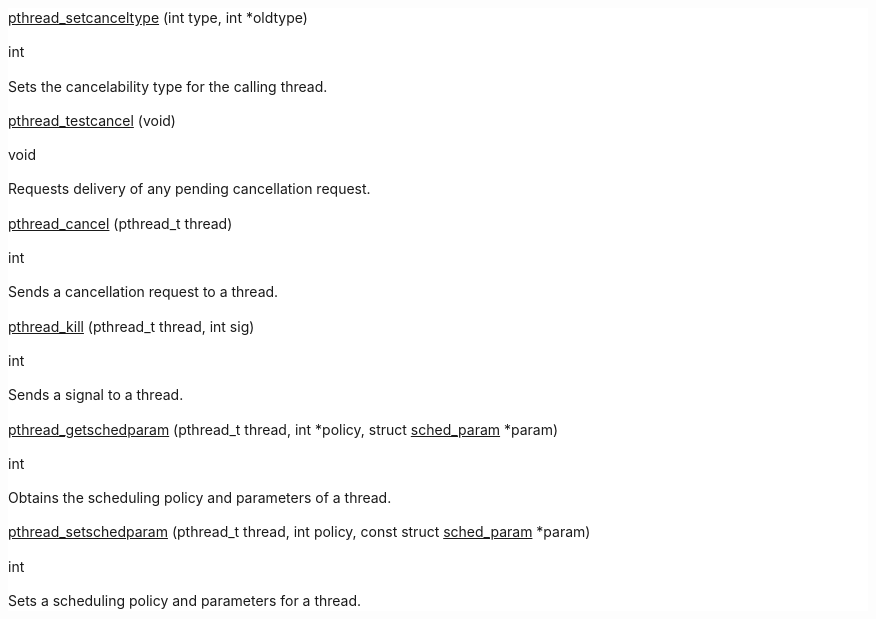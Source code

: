 <tr id="row1382105325084824"><td class="cellrowborder" valign="top" width="50%" headers="mcps1.1.3.1.1 "><p id="p2137046438084824"><a name="p2137046438084824"></a><a name="p2137046438084824"></a><a href="PROCESS.md#gaab579bcfcf0662a0c1e35fd82162e61d">pthread_setcanceltype</a> (int type, int *oldtype)</p>
</td>
<td class="cellrowborder" valign="top" width="50%" headers="mcps1.1.3.1.2 "><p id="p846893514084824"><a name="p846893514084824"></a><a name="p846893514084824"></a>int&nbsp;</p>
<p id="p1294978354084824"><a name="p1294978354084824"></a><a name="p1294978354084824"></a>Sets the cancelability type for the calling thread. </p>
</td>
</tr>
<tr id="row2088051828084824"><td class="cellrowborder" valign="top" width="50%" headers="mcps1.1.3.1.1 "><p id="p1306855307084824"><a name="p1306855307084824"></a><a name="p1306855307084824"></a><a href="PROCESS.md#gaf1c95282ab2bea25f0888a19652cd41f">pthread_testcancel</a> (void)</p>
</td>
<td class="cellrowborder" valign="top" width="50%" headers="mcps1.1.3.1.2 "><p id="p1102884148084824"><a name="p1102884148084824"></a><a name="p1102884148084824"></a>void&nbsp;</p>
<p id="p39981116084824"><a name="p39981116084824"></a><a name="p39981116084824"></a>Requests delivery of any pending cancellation request. </p>
</td>
</tr>
<tr id="row1333227032084824"><td class="cellrowborder" valign="top" width="50%" headers="mcps1.1.3.1.1 "><p id="p2136645967084824"><a name="p2136645967084824"></a><a name="p2136645967084824"></a><a href="PROCESS.md#ga9e77a80c073787bf9a593e9c619dce27">pthread_cancel</a> (pthread_t thread)</p>
</td>
<td class="cellrowborder" valign="top" width="50%" headers="mcps1.1.3.1.2 "><p id="p679871657084824"><a name="p679871657084824"></a><a name="p679871657084824"></a>int&nbsp;</p>
<p id="p251591882084824"><a name="p251591882084824"></a><a name="p251591882084824"></a>Sends a cancellation request to a thread. </p>
</td>
</tr>
<tr id="row1087584235084824"><td class="cellrowborder" valign="top" width="50%" headers="mcps1.1.3.1.1 "><p id="p876370210084824"><a name="p876370210084824"></a><a name="p876370210084824"></a><a href="PROCESS.md#ga5aafacc071cdfafd0eb992004dee3e62">pthread_kill</a> (pthread_t thread, int sig)</p>
</td>
<td class="cellrowborder" valign="top" width="50%" headers="mcps1.1.3.1.2 "><p id="p1045741938084824"><a name="p1045741938084824"></a><a name="p1045741938084824"></a>int&nbsp;</p>
<p id="p1605226618084824"><a name="p1605226618084824"></a><a name="p1605226618084824"></a>Sends a signal to a thread. </p>
</td>
</tr>
<tr id="row636687686084824"><td class="cellrowborder" valign="top" width="50%" headers="mcps1.1.3.1.1 "><p id="p275899528084824"><a name="p275899528084824"></a><a name="p275899528084824"></a><a href="PROCESS.md#gaae9850b3759769c748727e171c4c6e61">pthread_getschedparam</a> (pthread_t thread, int *policy, struct <a href="sched_param.md">sched_param</a> *param)</p>
</td>
<td class="cellrowborder" valign="top" width="50%" headers="mcps1.1.3.1.2 "><p id="p782725349084824"><a name="p782725349084824"></a><a name="p782725349084824"></a>int&nbsp;</p>
<p id="p1781332802084824"><a name="p1781332802084824"></a><a name="p1781332802084824"></a>Obtains the scheduling policy and parameters of a thread. </p>
</td>
</tr>
<tr id="row471698343084824"><td class="cellrowborder" valign="top" width="50%" headers="mcps1.1.3.1.1 "><p id="p316846844084824"><a name="p316846844084824"></a><a name="p316846844084824"></a><a href="PROCESS.md#ga14f50e1f5d815c90f1f4225eca5d3a8c">pthread_setschedparam</a> (pthread_t thread, int policy, const struct <a href="sched_param.md">sched_param</a> *param)</p>
</td>
<td class="cellrowborder" valign="top" width="50%" headers="mcps1.1.3.1.2 "><p id="p417161703084824"><a name="p417161703084824"></a><a name="p417161703084824"></a>int&nbsp;</p>
<p id="p1873739526084824"><a name="p1873739526084824"></a><a name="p1873739526084824"></a>Sets a scheduling policy and parameters for a thread. </p>
</td>
</tr>